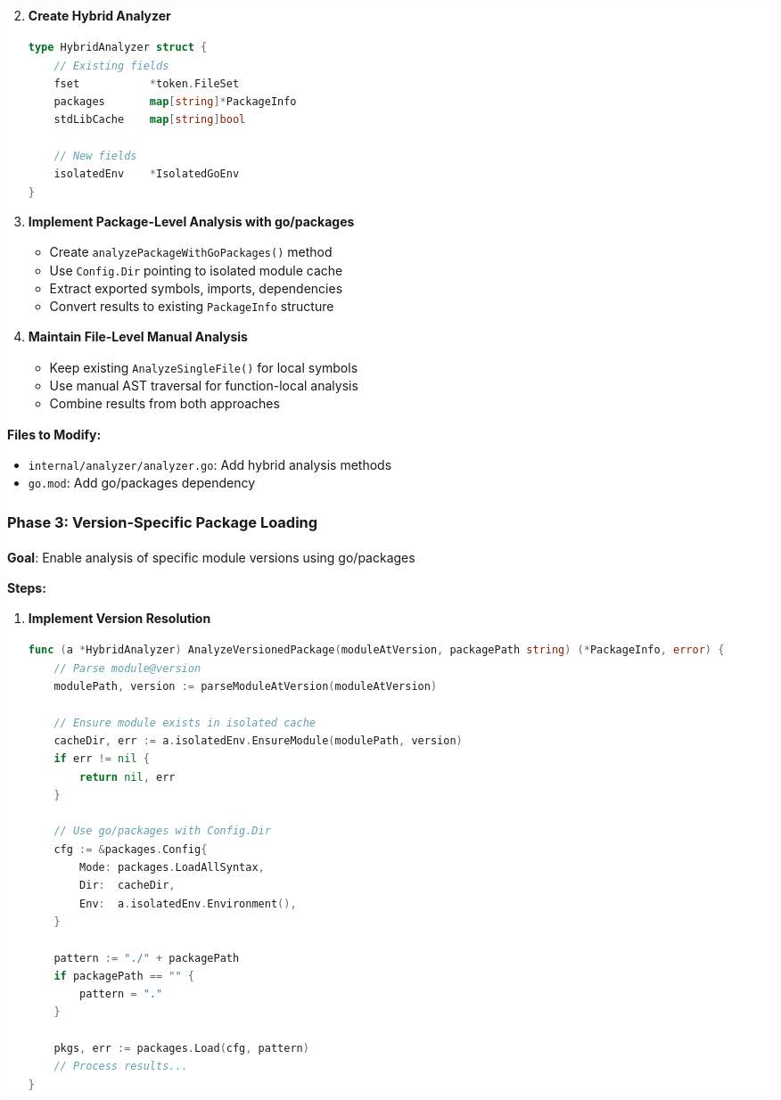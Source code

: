 2. **Create Hybrid Analyzer**
   ```go
   type HybridAnalyzer struct {
       // Existing fields
       fset           *token.FileSet
       packages       map[string]*PackageInfo
       stdLibCache    map[string]bool
       
       // New fields
       isolatedEnv    *IsolatedGoEnv
   }
   ```

3. **Implement Package-Level Analysis with go/packages**
   - Create `analyzePackageWithGoPackages()` method
   - Use `Config.Dir` pointing to isolated module cache
   - Extract exported symbols, imports, dependencies
   - Convert results to existing `PackageInfo` structure

4. **Maintain File-Level Manual Analysis**
   - Keep existing `AnalyzeSingleFile()` for local symbols
   - Use manual AST traversal for function-local analysis
   - Combine results from both approaches

**Files to Modify:**
- `internal/analyzer/analyzer.go`: Add hybrid analysis methods
- `go.mod`: Add go/packages dependency

### Phase 3: Version-Specific Package Loading

**Goal**: Enable analysis of specific module versions using go/packages

**Steps:**

1. **Implement Version Resolution**
   ```go
   func (a *HybridAnalyzer) AnalyzeVersionedPackage(moduleAtVersion, packagePath string) (*PackageInfo, error) {
       // Parse module@version
       modulePath, version := parseModuleAtVersion(moduleAtVersion)
       
       // Ensure module exists in isolated cache
       cacheDir, err := a.isolatedEnv.EnsureModule(modulePath, version)
       if err != nil {
           return nil, err
       }
       
       // Use go/packages with Config.Dir
       cfg := &packages.Config{
           Mode: packages.LoadAllSyntax,
           Dir:  cacheDir,
           Env:  a.isolatedEnv.Environment(),
       }
       
       pattern := "./" + packagePath
       if packagePath == "" {
           pattern = "."
       }
       
       pkgs, err := packages.Load(cfg, pattern)
       // Process results...
   }
   ```
